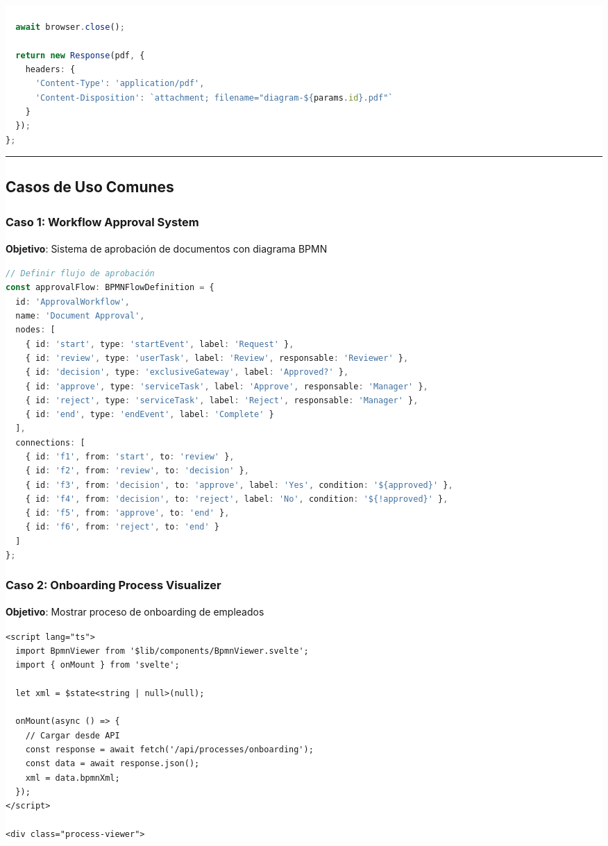 ```typescript

  await browser.close();

  return new Response(pdf, {
    headers: {
      'Content-Type': 'application/pdf',
      'Content-Disposition': `attachment; filename="diagram-${params.id}.pdf"`
    }
  });
};
```

---

## Casos de Uso Comunes

### Caso 1: Workflow Approval System

**Objetivo**: Sistema de aprobación de documentos con diagrama BPMN

```typescript
// Definir flujo de aprobación
const approvalFlow: BPMNFlowDefinition = {
  id: 'ApprovalWorkflow',
  name: 'Document Approval',
  nodes: [
    { id: 'start', type: 'startEvent', label: 'Request' },
    { id: 'review', type: 'userTask', label: 'Review', responsable: 'Reviewer' },
    { id: 'decision', type: 'exclusiveGateway', label: 'Approved?' },
    { id: 'approve', type: 'serviceTask', label: 'Approve', responsable: 'Manager' },
    { id: 'reject', type: 'serviceTask', label: 'Reject', responsable: 'Manager' },
    { id: 'end', type: 'endEvent', label: 'Complete' }
  ],
  connections: [
    { id: 'f1', from: 'start', to: 'review' },
    { id: 'f2', from: 'review', to: 'decision' },
    { id: 'f3', from: 'decision', to: 'approve', label: 'Yes', condition: '${approved}' },
    { id: 'f4', from: 'decision', to: 'reject', label: 'No', condition: '${!approved}' },
    { id: 'f5', from: 'approve', to: 'end' },
    { id: 'f6', from: 'reject', to: 'end' }
  ]
};
```

### Caso 2: Onboarding Process Visualizer

**Objetivo**: Mostrar proceso de onboarding de empleados

```svelte
<script lang="ts">
  import BpmnViewer from '$lib/components/BpmnViewer.svelte';
  import { onMount } from 'svelte';

  let xml = $state<string | null>(null);

  onMount(async () => {
    // Cargar desde API
    const response = await fetch('/api/processes/onboarding');
    const data = await response.json();
    xml = data.bpmnXml;
  });
</script>

<div class="process-viewer">
```